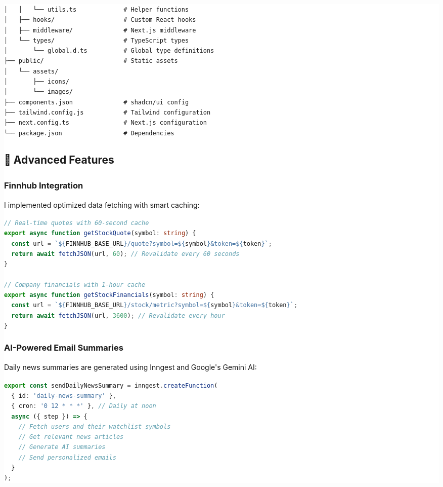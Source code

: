 ```
│   │   └── utils.ts             # Helper functions
│   ├── hooks/                   # Custom React hooks
│   ├── middleware/              # Next.js middleware
│   └── types/                   # TypeScript types
│       └── global.d.ts          # Global type definitions
├── public/                      # Static assets
│   └── assets/
│       ├── icons/
│       └── images/
├── components.json              # shadcn/ui config
├── tailwind.config.js           # Tailwind configuration
├── next.config.ts               # Next.js configuration
└── package.json                 # Dependencies
```

## 🔧 Advanced Features

### Finnhub Integration

I implemented optimized data fetching with smart caching:

```typescript
// Real-time quotes with 60-second cache
export async function getStockQuote(symbol: string) {
  const url = `${FINNHUB_BASE_URL}/quote?symbol=${symbol}&token=${token}`;
  return await fetchJSON(url, 60); // Revalidate every 60 seconds
}

// Company financials with 1-hour cache
export async function getStockFinancials(symbol: string) {
  const url = `${FINNHUB_BASE_URL}/stock/metric?symbol=${symbol}&token=${token}`;
  return await fetchJSON(url, 3600); // Revalidate every hour
}
```

### AI-Powered Email Summaries

Daily news summaries are generated using Inngest and Google's Gemini AI:

```typescript
export const sendDailyNewsSummary = inngest.createFunction(
  { id: 'daily-news-summary' },
  { cron: '0 12 * * *' }, // Daily at noon
  async ({ step }) => {
    // Fetch users and their watchlist symbols
    // Get relevant news articles
    // Generate AI summaries
    // Send personalized emails
  }
);
```
